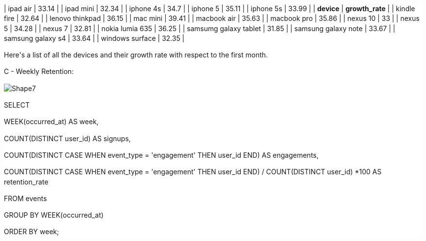 | ipad air | 33.14 |
| ipad mini | 32.34 |
| iphone 4s | 34.7 |
| iphone 5 | 35.11 |
| iphone 5s | 33.99 |
| **device** | **growth\_rate** |
| kindle fire | 32.64 |
| lenovo thinkpad | 36.15 |
| mac mini | 39.41 |
| macbook air | 35.63 |
| macbook pro | 35.86 |
| nexus 10 | 33 |
| nexus 5 | 34.28 |
| nexus 7 | 32.81 |
| nokia lumia 635 | 36.25 |
| samsumg galaxy tablet | 31.85 |
| samsung galaxy note | 33.67 |
| samsung galaxy s4 | 33.64 |
| windows surface | 32.35 |

Here's a list of all the devices and their growth rate with respect to the first month.

C - Weekly Retention:

![Shape7](RackMultipart20230403-1-buxsse_html_3d28a569bbe1f89b.gif)

SELECT

WEEK(occurred\_at) AS week,

COUNT(DISTINCT user\_id) AS signups,

COUNT(DISTINCT CASE WHEN event\_type = 'engagement' THEN user\_id END) AS engagements,

COUNT(DISTINCT CASE WHEN event\_type = 'engagement' THEN user\_id END) / COUNT(DISTINCT user\_id) \*100 AS retention\_rate

FROM events

GROUP BY WEEK(occurred\_at)

ORDER BY week;
